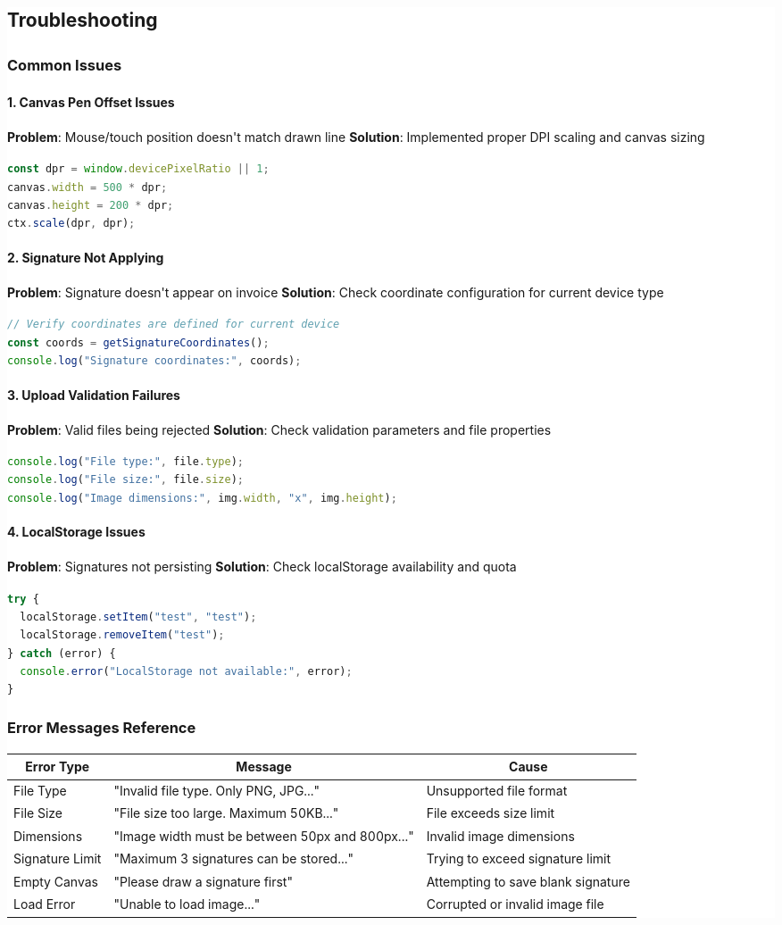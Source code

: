 
## Troubleshooting

### Common Issues

#### 1. Canvas Pen Offset Issues

**Problem**: Mouse/touch position doesn't match drawn line
**Solution**: Implemented proper DPI scaling and canvas sizing

```typescript
const dpr = window.devicePixelRatio || 1;
canvas.width = 500 * dpr;
canvas.height = 200 * dpr;
ctx.scale(dpr, dpr);
```

#### 2. Signature Not Applying

**Problem**: Signature doesn't appear on invoice
**Solution**: Check coordinate configuration for current device type

```javascript
// Verify coordinates are defined for current device
const coords = getSignatureCoordinates();
console.log("Signature coordinates:", coords);
```

#### 3. Upload Validation Failures

**Problem**: Valid files being rejected
**Solution**: Check validation parameters and file properties

```typescript
console.log("File type:", file.type);
console.log("File size:", file.size);
console.log("Image dimensions:", img.width, "x", img.height);
```

#### 4. LocalStorage Issues

**Problem**: Signatures not persisting
**Solution**: Check localStorage availability and quota

```typescript
try {
  localStorage.setItem("test", "test");
  localStorage.removeItem("test");
} catch (error) {
  console.error("LocalStorage not available:", error);
}
```

### Error Messages Reference

| Error Type      | Message                                         | Cause                              |
| --------------- | ----------------------------------------------- | ---------------------------------- |
| File Type       | "Invalid file type. Only PNG, JPG..."           | Unsupported file format            |
| File Size       | "File size too large. Maximum 50KB..."          | File exceeds size limit            |
| Dimensions      | "Image width must be between 50px and 800px..." | Invalid image dimensions           |
| Signature Limit | "Maximum 3 signatures can be stored..."         | Trying to exceed signature limit   |
| Empty Canvas    | "Please draw a signature first"                 | Attempting to save blank signature |
| Load Error      | "Unable to load image..."                       | Corrupted or invalid image file    |
